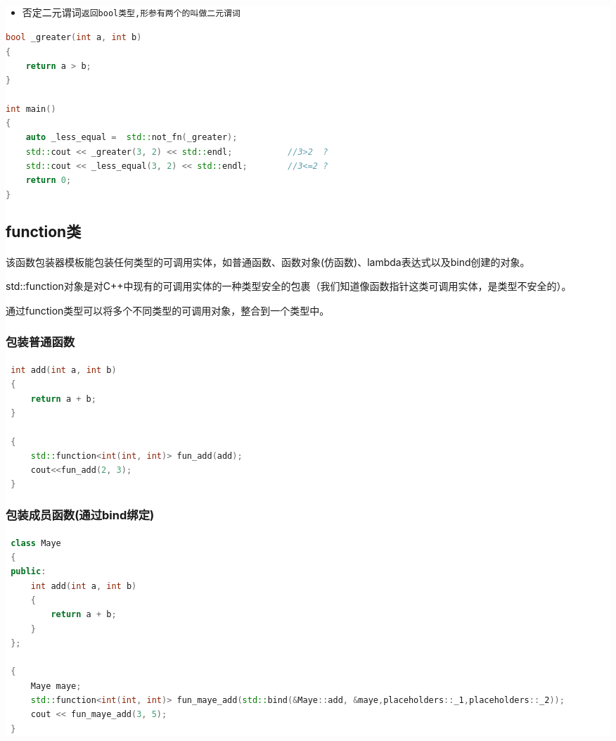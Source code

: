 + 否定二元谓词`返回bool类型,形参有两个的叫做二元谓词`

```cpp
bool _greater(int a, int b)
{
	return a > b;
}

int main()
{
	auto _less_equal =  std::not_fn(_greater);
	std::cout << _greater(3, 2) << std::endl;			//3>2  ?
	std::cout << _less_equal(3, 2) << std::endl;		//3<=2 ? 
	return 0;
}

```



## function类

该函数包装器模板能包装任何类型的可调用实体，如普通函数、函数对象(仿函数)、lambda表达式以及bind创建的对象。

std::function对象是对C++中现有的可调用实体的一种类型安全的包裹（我们知道像函数指针这类可调用实体，是类型不安全的）。

通过function类型可以将多个不同类型的可调用对象，整合到一个类型中。

### 包装普通函数

```cpp
 int add(int a, int b)
 {
     return a + b;
 }
 
 {
     std::function<int(int, int)> fun_add(add);
     cout<<fun_add(2, 3);
 }
```

### 包装成员函数(通过bind绑定)

```cpp
 class Maye
 {
 public:
     int add(int a, int b)
     {
         return a + b;
     }
 };
 
 {
     Maye maye;
     std::function<int(int, int)> fun_maye_add(std::bind(&Maye::add, &maye,placeholders::_1,placeholders::_2));
     cout << fun_maye_add(3, 5);
 }
```
